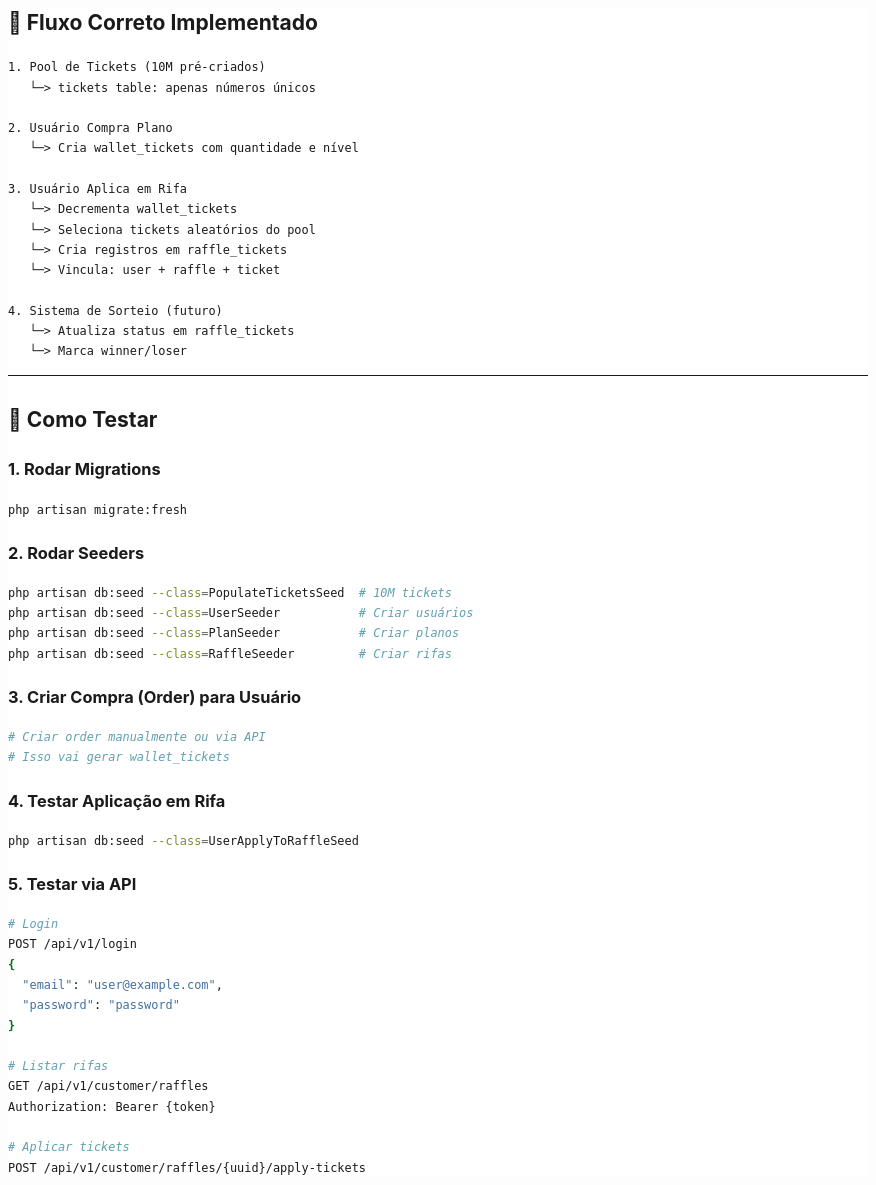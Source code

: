 
## 🎯 Fluxo Correto Implementado

```
1. Pool de Tickets (10M pré-criados)
   └─> tickets table: apenas números únicos

2. Usuário Compra Plano
   └─> Cria wallet_tickets com quantidade e nível

3. Usuário Aplica em Rifa
   └─> Decrementa wallet_tickets
   └─> Seleciona tickets aleatórios do pool
   └─> Cria registros em raffle_tickets
   └─> Vincula: user + raffle + ticket

4. Sistema de Sorteio (futuro)
   └─> Atualiza status em raffle_tickets
   └─> Marca winner/loser
```

---

## 🧪 Como Testar

### 1. Rodar Migrations
```bash
php artisan migrate:fresh
```

### 2. Rodar Seeders
```bash
php artisan db:seed --class=PopulateTicketsSeed  # 10M tickets
php artisan db:seed --class=UserSeeder           # Criar usuários
php artisan db:seed --class=PlanSeeder           # Criar planos
php artisan db:seed --class=RaffleSeeder         # Criar rifas
```

### 3. Criar Compra (Order) para Usuário
```bash
# Criar order manualmente ou via API
# Isso vai gerar wallet_tickets
```

### 4. Testar Aplicação em Rifa
```bash
php artisan db:seed --class=UserApplyToRaffleSeed
```

### 5. Testar via API
```bash
# Login
POST /api/v1/login
{
  "email": "user@example.com",
  "password": "password"
}

# Listar rifas
GET /api/v1/customer/raffles
Authorization: Bearer {token}

# Aplicar tickets
POST /api/v1/customer/raffles/{uuid}/apply-tickets
```